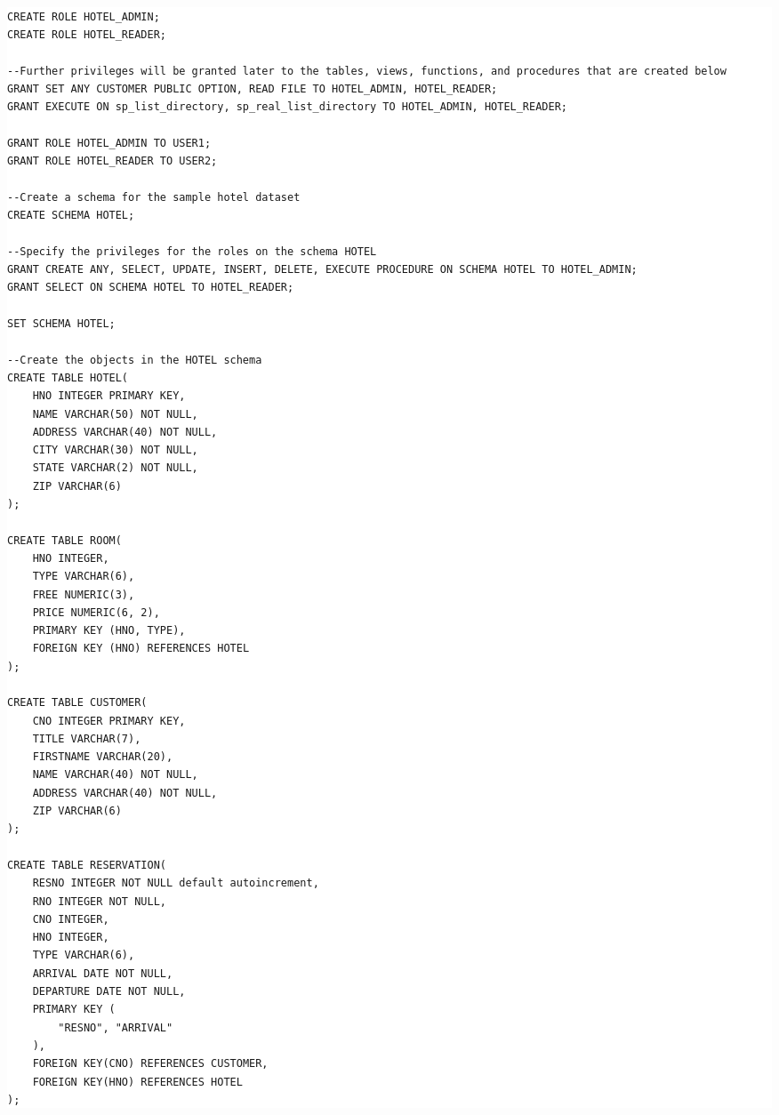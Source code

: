     CREATE ROLE HOTEL_ADMIN;
    CREATE ROLE HOTEL_READER;

    --Further privileges will be granted later to the tables, views, functions, and procedures that are created below
    GRANT SET ANY CUSTOMER PUBLIC OPTION, READ FILE TO HOTEL_ADMIN, HOTEL_READER;
    GRANT EXECUTE ON sp_list_directory, sp_real_list_directory TO HOTEL_ADMIN, HOTEL_READER;

    GRANT ROLE HOTEL_ADMIN TO USER1;
    GRANT ROLE HOTEL_READER TO USER2;

    --Create a schema for the sample hotel dataset  
    CREATE SCHEMA HOTEL;

    --Specify the privileges for the roles on the schema HOTEL
    GRANT CREATE ANY, SELECT, UPDATE, INSERT, DELETE, EXECUTE PROCEDURE ON SCHEMA HOTEL TO HOTEL_ADMIN;
    GRANT SELECT ON SCHEMA HOTEL TO HOTEL_READER;
    
    SET SCHEMA HOTEL;

    --Create the objects in the HOTEL schema
    CREATE TABLE HOTEL(
        HNO INTEGER PRIMARY KEY,
        NAME VARCHAR(50) NOT NULL,
        ADDRESS VARCHAR(40) NOT NULL,
        CITY VARCHAR(30) NOT NULL,
        STATE VARCHAR(2) NOT NULL,
        ZIP VARCHAR(6)
    );

    CREATE TABLE ROOM(
        HNO INTEGER,
        TYPE VARCHAR(6),
        FREE NUMERIC(3),
        PRICE NUMERIC(6, 2),
        PRIMARY KEY (HNO, TYPE),
        FOREIGN KEY (HNO) REFERENCES HOTEL
    );

    CREATE TABLE CUSTOMER(
        CNO INTEGER PRIMARY KEY,
        TITLE VARCHAR(7),
        FIRSTNAME VARCHAR(20),
        NAME VARCHAR(40) NOT NULL,
        ADDRESS VARCHAR(40) NOT NULL,
        ZIP VARCHAR(6)
    );

    CREATE TABLE RESERVATION(
        RESNO INTEGER NOT NULL default autoincrement,
        RNO INTEGER NOT NULL,
        CNO INTEGER,
        HNO INTEGER,
        TYPE VARCHAR(6),
        ARRIVAL DATE NOT NULL,
        DEPARTURE DATE NOT NULL,
        PRIMARY KEY (
            "RESNO", "ARRIVAL"
        ),
        FOREIGN KEY(CNO) REFERENCES CUSTOMER,
        FOREIGN KEY(HNO) REFERENCES HOTEL
    );
